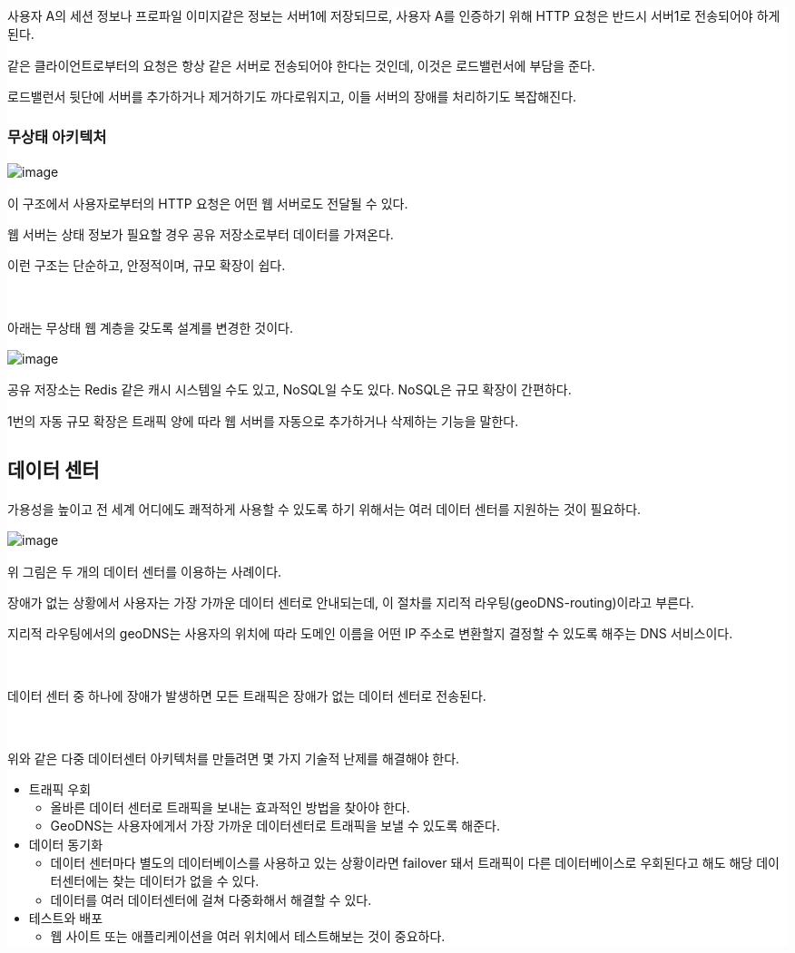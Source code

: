 
사용자 A의 세션 정보나 프로파일 이미지같은 정보는 서버1에 저장되므로, 사용자 A를 인증하기 위해 HTTP 요청은 반드시 서버1로 전송되어야 하게 된다.

같은 클라이언트로부터의 요청은 항상 같은 서버로 전송되어야 한다는 것인데, 이것은 로드밸런서에 부담을 준다.

로드밸런서 뒷단에 서버를 추가하거나 제거하기도 까다로워지고, 이들 서버의 장애를 처리하기도 복잡해진다.

### 무상태 아키텍처

![image](https://github.com/gusals00/mentoring/assets/87007552/4b967134-a5a0-444f-a071-09f47a309fc8)


이 구조에서 사용자로부터의 HTTP 요청은 어떤 웹 서버로도 전달될 수 있다.

웹 서버는 상태 정보가 필요할 경우 공유 저장소로부터 데이터를 가져온다.

이런 구조는 단순하고, 안정적이며, 규모 확장이 쉽다.

<br>

아래는 무상태 웹 계층을 갖도록 설계를 변경한 것이다.

![image](https://github.com/gusals00/mentoring/assets/87007552/f8c3a4f0-cecd-4239-aae7-52fb04f69e72)


공유 저장소는 Redis 같은 캐시 시스템일 수도 있고, NoSQL일 수도 있다. NoSQL은 규모 확장이 간편하다.

1번의 자동 규모 확장은 트래픽 양에 따라 웹 서버를 자동으로 추가하거나 삭제하는 기능을 말한다.

## 데이터 센터

가용성을 높이고 전 세계 어디에도 쾌적하게 사용할 수 있도록 하기 위해서는 여러 데이터 센터를 지원하는 것이 필요하다.

![image](https://github.com/gusals00/mentoring/assets/87007552/d20206e9-3996-41d8-9770-d8c74973eb79)


위 그림은 두 개의 데이터 센터를 이용하는 사례이다.

장애가 없는 상황에서 사용자는 가장 가까운 데이터 센터로 안내되는데, 이 절차를 지리적 라우팅(geoDNS-routing)이라고 부른다.

지리적 라우팅에서의 geoDNS는 사용자의 위치에 따라 도메인 이름을 어떤 IP 주소로 변환할지 결정할 수 있도록 해주는 DNS 서비스이다.

<br>

데이터 센터 중 하나에 장애가 발생하면 모든 트래픽은 장애가 없는 데이터 센터로 전송된다.

<br>

위와 같은 다중 데이터센터 아키텍처를 만들려면 몇 가지 기술적 난제를 해결해야 한다.

- 트래픽 우회
  - 올바른 데이터 센터로 트래픽을 보내는 효과적인 방법을 찾아야 한다.
  - GeoDNS는 사용자에게서 가장 가까운 데이터센터로 트래픽을 보낼 수 있도록 해준다.
- 데이터 동기화
  - 데이터 센터마다 별도의 데이터베이스를 사용하고 있는 상황이라면 failover 돼서 트래픽이 다른 데이터베이스로 우회된다고 해도 해당 데이터센터에는 찾는 데이터가 없을 수 있다.
  - 데이터를 여러 데이터센터에 걸쳐 다중화해서 해결할 수 있다.
- 테스트와 배포
  - 웹 사이트 또는 애플리케이션을 여러 위치에서 테스트해보는 것이 중요하다.
